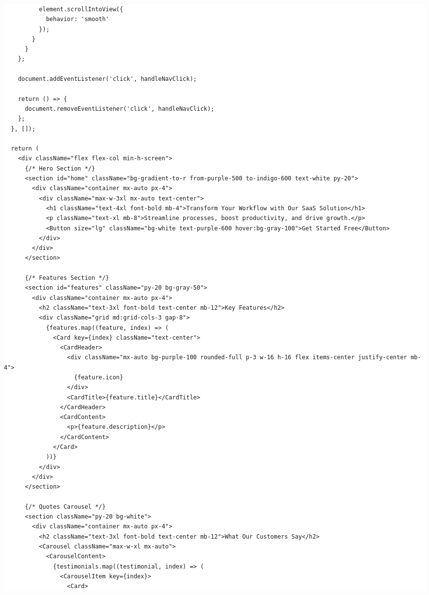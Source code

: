 ```
          element.scrollIntoView({
            behavior: 'smooth'
          });
        }
      }
    };

    document.addEventListener('click', handleNavClick);

    return () => {
      document.removeEventListener('click', handleNavClick);
    };
  }, []);

  return (
    <div className="flex flex-col min-h-screen">
      {/* Hero Section */}
      <section id="home" className="bg-gradient-to-r from-purple-500 to-indigo-600 text-white py-20">
        <div className="container mx-auto px-4">
          <div className="max-w-3xl mx-auto text-center">
            <h1 className="text-4xl font-bold mb-4">Transform Your Workflow with Our SaaS Solution</h1>
            <p className="text-xl mb-8">Streamline processes, boost productivity, and drive growth.</p>
            <Button size="lg" className="bg-white text-purple-600 hover:bg-gray-100">Get Started Free</Button>
          </div>
        </div>
      </section>

      {/* Features Section */}
      <section id="features" className="py-20 bg-gray-50">
        <div className="container mx-auto px-4">
          <h2 className="text-3xl font-bold text-center mb-12">Key Features</h2>
          <div className="grid md:grid-cols-3 gap-8">
            {features.map((feature, index) => (
              <Card key={index} className="text-center">
                <CardHeader>
                  <div className="mx-auto bg-purple-100 rounded-full p-3 w-16 h-16 flex items-center justify-center mb-4">
                    {feature.icon}
                  </div>
                  <CardTitle>{feature.title}</CardTitle>
                </CardHeader>
                <CardContent>
                  <p>{feature.description}</p>
                </CardContent>
              </Card>
            ))}
          </div>
        </div>
      </section>

      {/* Quotes Carousel */}
      <section className="py-20 bg-white">
        <div className="container mx-auto px-4">
          <h2 className="text-3xl font-bold text-center mb-12">What Our Customers Say</h2>
          <Carousel className="max-w-xl mx-auto">
            <CarouselContent>
              {testimonials.map((testimonial, index) => (
                <CarouselItem key={index}>
                  <Card>
```